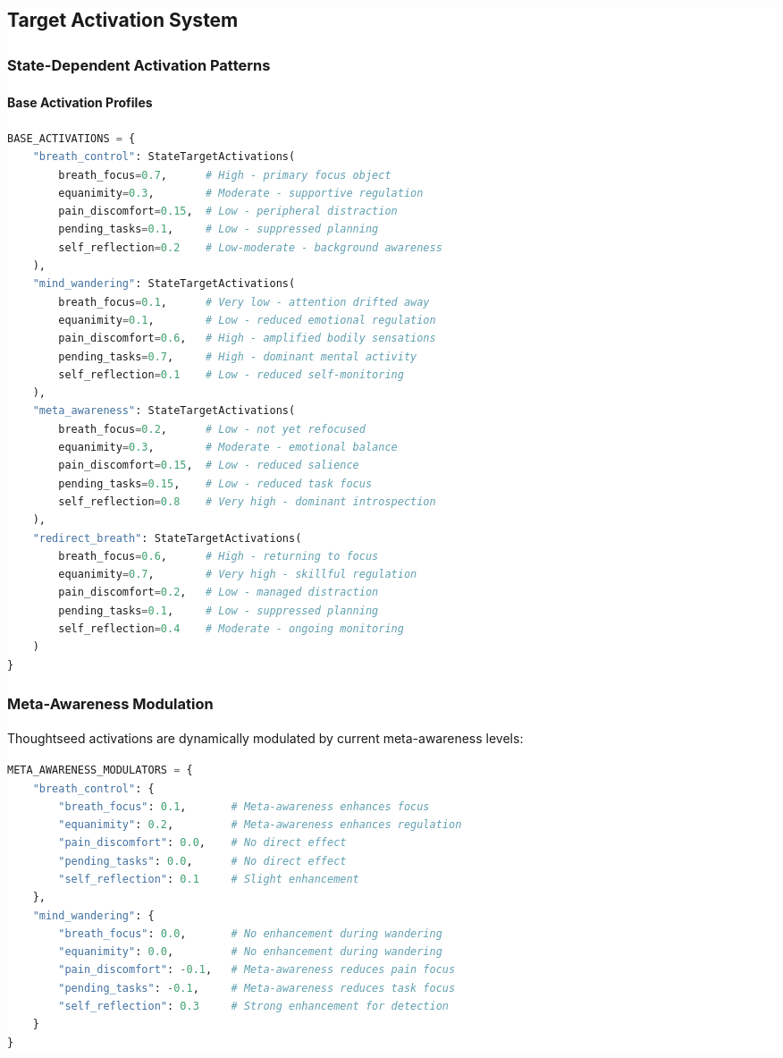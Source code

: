 
## Target Activation System

### State-Dependent Activation Patterns

#### Base Activation Profiles

```python
BASE_ACTIVATIONS = {
    "breath_control": StateTargetActivations(
        breath_focus=0.7,      # High - primary focus object
        equanimity=0.3,        # Moderate - supportive regulation
        pain_discomfort=0.15,  # Low - peripheral distraction
        pending_tasks=0.1,     # Low - suppressed planning
        self_reflection=0.2    # Low-moderate - background awareness
    ),
    "mind_wandering": StateTargetActivations(
        breath_focus=0.1,      # Very low - attention drifted away
        equanimity=0.1,        # Low - reduced emotional regulation
        pain_discomfort=0.6,   # High - amplified bodily sensations
        pending_tasks=0.7,     # High - dominant mental activity
        self_reflection=0.1    # Low - reduced self-monitoring
    ),
    "meta_awareness": StateTargetActivations(
        breath_focus=0.2,      # Low - not yet refocused
        equanimity=0.3,        # Moderate - emotional balance
        pain_discomfort=0.15,  # Low - reduced salience
        pending_tasks=0.15,    # Low - reduced task focus
        self_reflection=0.8    # Very high - dominant introspection
    ),
    "redirect_breath": StateTargetActivations(
        breath_focus=0.6,      # High - returning to focus
        equanimity=0.7,        # Very high - skillful regulation
        pain_discomfort=0.2,   # Low - managed distraction
        pending_tasks=0.1,     # Low - suppressed planning
        self_reflection=0.4    # Moderate - ongoing monitoring
    )
}
```

### Meta-Awareness Modulation

Thoughtseed activations are dynamically modulated by current meta-awareness levels:

```python
META_AWARENESS_MODULATORS = {
    "breath_control": {
        "breath_focus": 0.1,       # Meta-awareness enhances focus
        "equanimity": 0.2,         # Meta-awareness enhances regulation
        "pain_discomfort": 0.0,    # No direct effect
        "pending_tasks": 0.0,      # No direct effect
        "self_reflection": 0.1     # Slight enhancement
    },
    "mind_wandering": {
        "breath_focus": 0.0,       # No enhancement during wandering
        "equanimity": 0.0,         # No enhancement during wandering
        "pain_discomfort": -0.1,   # Meta-awareness reduces pain focus
        "pending_tasks": -0.1,     # Meta-awareness reduces task focus
        "self_reflection": 0.3     # Strong enhancement for detection
    }
}
```
